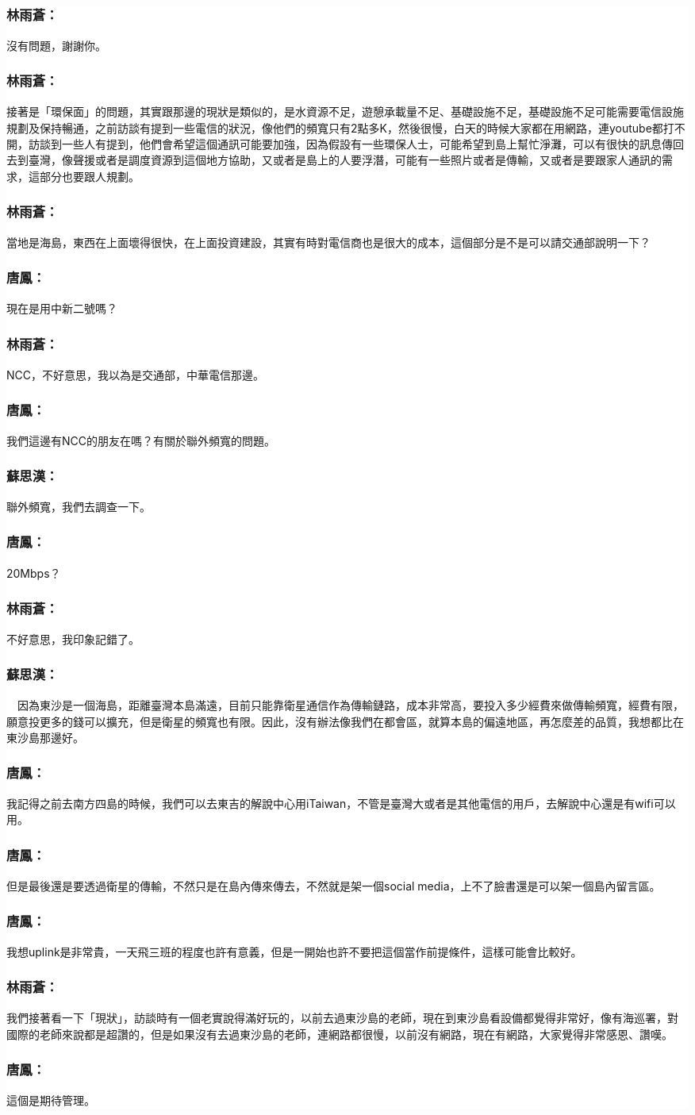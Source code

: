 ### 林雨蒼：
沒有問題，謝謝你。

### 林雨蒼：
接著是「環保面」的問題，其實跟那邊的現狀是類似的，是水資源不足，遊憩承載量不足、基礎設施不足，基礎設施不足可能需要電信設施規劃及保持暢通，之前訪談有提到一些電信的狀況，像他們的頻寬只有2點多K，然後很慢，白天的時候大家都在用網路，連youtube都打不開，訪談到一些人有提到，他們會希望這個通訊可能要加強，因為假設有一些環保人士，可能希望到島上幫忙淨灘，可以有很快的訊息傳回去到臺灣，像聲援或者是調度資源到這個地方協助，又或者是島上的人要浮潛，可能有一些照片或者是傳輸，又或者是要跟家人通訊的需求，這部分也要跟人規劃。

### 林雨蒼：
當地是海島，東西在上面壞得很快，在上面投資建設，其實有時對電信商也是很大的成本，這個部分是不是可以請交通部說明一下？

### 唐鳳：
現在是用中新二號嗎？

### 林雨蒼：
NCC，不好意思，我以為是交通部，中華電信那邊。

### 唐鳳：
我們這邊有NCC的朋友在嗎？有關於聯外頻寬的問題。

### 蘇思漢：
聯外頻寬，我們去調查一下。

### 唐鳳：
20Mbps？

### 林雨蒼：
不好意思，我印象記錯了。

### 蘇思漢：
　因為東沙是一個海島，距離臺灣本島滿遠，目前只能靠衛星通信作為傳輸鏈路，成本非常高，要投入多少經費來做傳輸頻寬，經費有限，願意投更多的錢可以擴充，但是衛星的頻寬也有限。因此，沒有辦法像我們在都會區，就算本島的偏遠地區，再怎麼差的品質，我想都比在東沙島那邊好。

### 唐鳳：
我記得之前去南方四島的時候，我們可以去東吉的解說中心用iTaiwan，不管是臺灣大或者是其他電信的用戶，去解說中心還是有wifi可以用。

### 唐鳳：
但是最後還是要透過衛星的傳輸，不然只是在島內傳來傳去，不然就是架一個social media，上不了臉書還是可以架一個島內留言區。

### 唐鳳：
我想uplink是非常貴，一天飛三班的程度也許有意義，但是一開始也許不要把這個當作前提條件，這樣可能會比較好。

### 林雨蒼：
我們接著看一下「現狀」，訪談時有一個老實說得滿好玩的，以前去過東沙島的老師，現在到東沙島看設備都覺得非常好，像有海巡署，對國際的老師來說都是超讚的，但是如果沒有去過東沙島的老師，連網路都很慢，以前沒有網路，現在有網路，大家覺得非常感恩、讚嘆。

### 唐鳳：
這個是期待管理。
